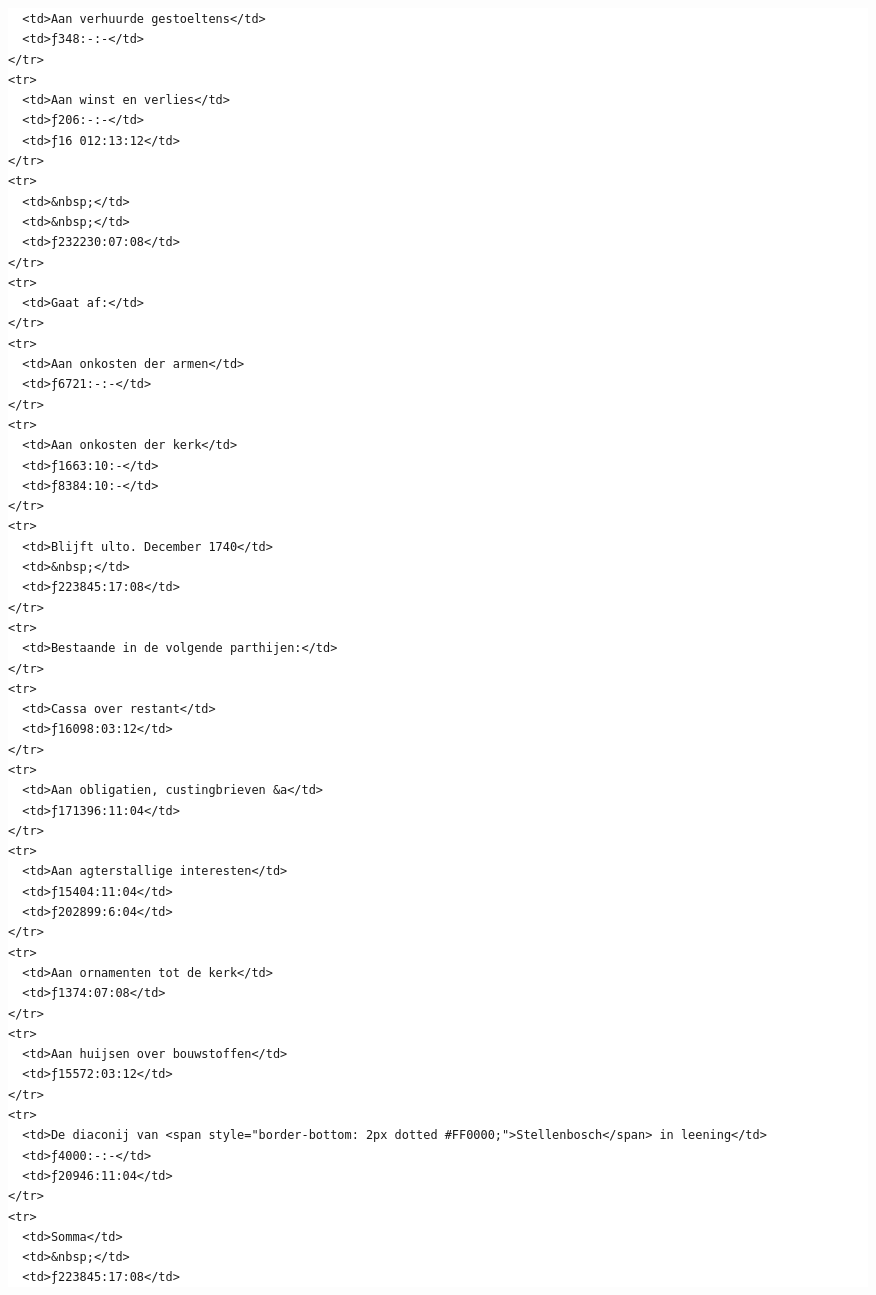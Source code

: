       <td>Aan verhuurde gestoeltens</td>
      <td>ƒ348:-:-</td>
    </tr>
    <tr>
      <td>Aan winst en verlies</td>
      <td>ƒ206:-:-</td>
      <td>ƒ16 012:13:12</td>
    </tr>
    <tr>
      <td>&nbsp;</td>
      <td>&nbsp;</td>
      <td>ƒ232230:07:08</td>
    </tr>
    <tr>
      <td>Gaat af:</td>
    </tr>
    <tr>
      <td>Aan onkosten der armen</td>
      <td>ƒ6721:-:-</td>
    </tr>
    <tr>
      <td>Aan onkosten der kerk</td>
      <td>ƒ1663:10:-</td>
      <td>ƒ8384:10:-</td>
    </tr>
    <tr>
      <td>Blijft ulto. December 1740</td>
      <td>&nbsp;</td>
      <td>ƒ223845:17:08</td>
    </tr>
    <tr>
      <td>Bestaande in de volgende parthijen:</td>
    </tr>
    <tr>
      <td>Cassa over restant</td>
      <td>ƒ16098:03:12</td>
    </tr>
    <tr>
      <td>Aan obligatien, custingbrieven &a</td>
      <td>ƒ171396:11:04</td>
    </tr>
    <tr>
      <td>Aan agterstallige interesten</td>
      <td>ƒ15404:11:04</td>
      <td>ƒ202899:6:04</td>
    </tr>
    <tr>
      <td>Aan ornamenten tot de kerk</td>
      <td>ƒ1374:07:08</td>
    </tr>
    <tr>
      <td>Aan huijsen over bouwstoffen</td>
      <td>ƒ15572:03:12</td>
    </tr>
    <tr>
      <td>De diaconij van <span style="border-bottom: 2px dotted #FF0000;">Stellenbosch</span> in leening</td>
      <td>ƒ4000:-:-</td>
      <td>ƒ20946:11:04</td>
    </tr>
    <tr>
      <td>Somma</td>
      <td>&nbsp;</td>
      <td>ƒ223845:17:08</td>